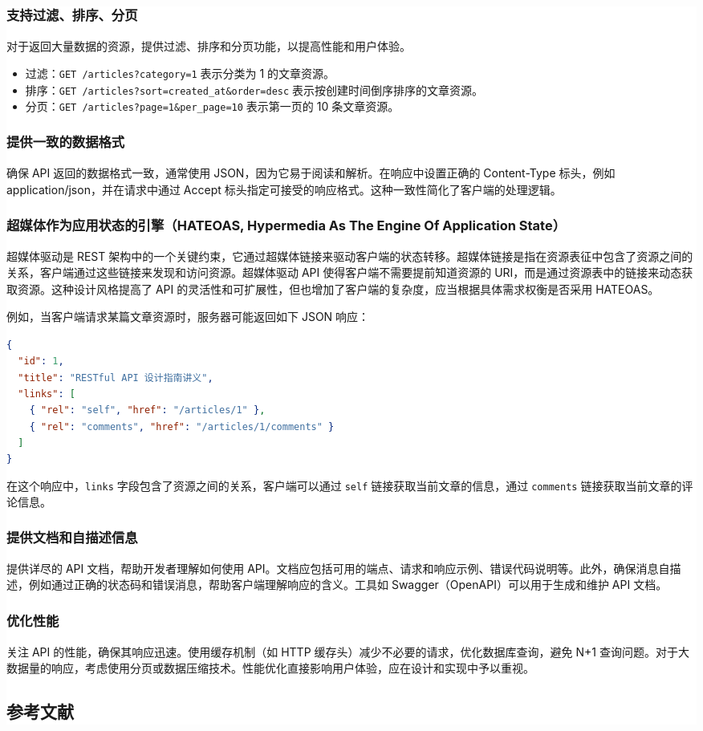 ### 支持过滤、排序、分页
对于返回大量数据的资源，提供过滤、排序和分页功能，以提高性能和用户体验。
- 过滤：`GET /articles?category=1` 表示分类为 1 的文章资源。
- 排序：`GET /articles?sort=created_at&order=desc` 表示按创建时间倒序排序的文章资源。
- 分页：`GET /articles?page=1&per_page=10` 表示第一页的 10 条文章资源。

### 提供一致的数据格式
确保 API 返回的数据格式一致，通常使用 JSON，因为它易于阅读和解析。在响应中设置正确的 Content-Type 标头，例如 application/json，并在请求中通过 Accept 标头指定可接受的响应格式。这种一致性简化了客户端的处理逻辑。

### 超媒体作为应用状态的引擎（HATEOAS, Hypermedia As The Engine Of Application State）
超媒体驱动是 REST 架构中的一个关键约束，它通过超媒体链接来驱动客户端的状态转移。超媒体链接是指在资源表征中包含了资源之间的关系，客户端通过这些链接来发现和访问资源。超媒体驱动 API 使得客户端不需要提前知道资源的 URI，而是通过资源表中的链接来动态获取资源。这种设计风格提高了 API 的灵活性和可扩展性，但也增加了客户端的复杂度，应当根据具体需求权衡是否采用 HATEOAS。

例如，当客户端请求某篇文章资源时，服务器可能返回如下 JSON 响应：
```json
{
  "id": 1,
  "title": "RESTful API 设计指南讲义",
  "links": [
    { "rel": "self", "href": "/articles/1" },
    { "rel": "comments", "href": "/articles/1/comments" }
  ]
}
```

在这个响应中，`links` 字段包含了资源之间的关系，客户端可以通过 `self` 链接获取当前文章的信息，通过 `comments` 链接获取当前文章的评论信息。

### 提供文档和自描述信息
提供详尽的 API 文档，帮助开发者理解如何使用 API。文档应包括可用的端点、请求和响应示例、错误代码说明等。此外，确保消息自描述，例如通过正确的状态码和错误消息，帮助客户端理解响应的含义。工具如 Swagger（OpenAPI）可以用于生成和维护 API 文档。

### 优化性能
关注 API 的性能，确保其响应迅速。使用缓存机制（如 HTTP 缓存头）减少不必要的请求，优化数据库查询，避免 N+1 查询问题。对于大数据量的响应，考虑使用分页或数据压缩技术。性能优化直接影响用户体验，应在设计和实现中予以重视。


## 参考文献
[^1]: Roy Thomas Fielding, "Architectural Styles and the Design of Network-based Software Architectures", DISSERTATION submitted in partial satisfaction of the requirements for the degree of DOCTOR OF PHILOSOPHY in Information and Computer Science, 2000. https://ics.uci.edu/~fielding/pubs/dissertation/top.htm
[^2]: "HTTP request methods" https://developer.mozilla.org/en-US/docs/Web/HTTP/Methods
[^3]: "Safe" https://developer.mozilla.org/en-US/docs/Glossary/Safe/HTTP
[^4]: "Idempotent" https://developer.mozilla.org/en-US/docs/Glossary/Idempotent
[^5]: "Cacheable" https://developer.mozilla.org/en-US/docs/Glossary/Cacheable
